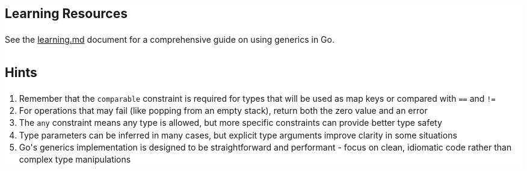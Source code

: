 ## Learning Resources

See the [learning.md](learning.md) document for a comprehensive guide on using generics in Go.

## Hints

1. Remember that the `comparable` constraint is required for types that will be used as map keys or compared with `==` and `!=`
2. For operations that may fail (like popping from an empty stack), return both the zero value and an error
3. The `any` constraint means any type is allowed, but more specific constraints can provide better type safety
4. Type parameters can be inferred in many cases, but explicit type arguments improve clarity in some situations
5. Go's generics implementation is designed to be straightforward and performant - focus on clean, idiomatic code rather than complex type manipulations 